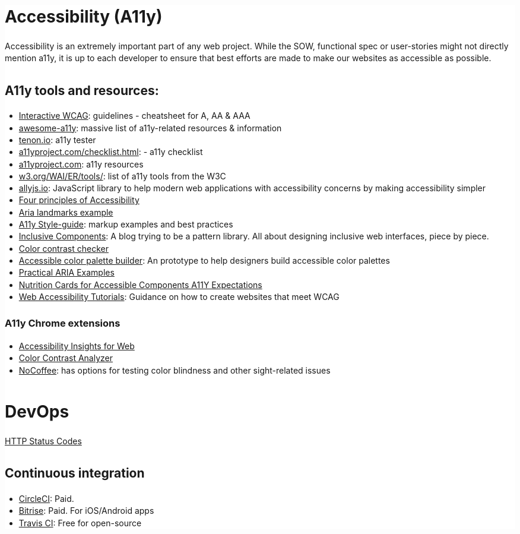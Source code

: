 # Accessibility (A11y)

Accessibility is an extremely important part of any web project. While the SOW, functional spec or user-stories might not directly mention a11y, it is up to each developer to ensure that best efforts are made to make our websites as accessible as possible.

## A11y tools and resources:

- [Interactive WCAG](http://code.viget.com/interactive-wcag/): guidelines - cheatsheet for A, AA & AAA
- [awesome-a11y](https://github.com/brunopulis/awesome-a11y): massive list of a11y-related resources & information
- [tenon.io](https://tenon.io/): a11y tester
- [a11yproject.com/checklist.html](http://a11yproject.com/checklist.html): - a11y checklist
- [a11yproject.com](http://a11yproject.com/): a11y resources
- [w3.org/WAI/ER/tools/](https://www.w3.org/WAI/ER/tools/): list of a11y tools from the W3C
- [allyjs.io](https://allyjs.io/index.html): JavaScript library to help modern web applications with accessibility concerns by making accessibility simpler
- [Four principles of Accessibility](https://www.w3.org/TR/UNDERSTANDING-WCAG20/intro.html#introduction-fourprincs-head)
- [Aria landmarks example](https://w3c.github.io/aria-practices/examples/landmarks/index.html)
- [A11y Style-guide](http://a11y-style-guide.com/style-guide/): markup examples and best practices
- [Inclusive Components](https://inclusive-components.design/): A blog trying to be a pattern library. All about designing inclusive web interfaces, piece by piece.
- [Color contrast checker](http://leaverou.github.io/contrast-ratio/)
- [Accessible color palette builder](https://toolness.github.io/accessible-color-matrix/): An prototype to help designers build accessible color palettes
- [Practical ARIA Examples](http://heydonworks.com/practical_aria_examples/)
- [Nutrition Cards for Accessible Components A11Y Expectations](https://davatron5000.github.io/a11y-nutrition-cards/)
- [Web Accessibility Tutorials](https://www.w3.org/WAI/tutorials/): Guidance on how to create websites that meet WCAG

### A11y Chrome extensions

- [Accessibility Insights for Web](https://chrome.google.com/webstore/detail/accessibility-insights-fo/pbjjkligggfmakdaogkfomddhfmpjeni)
- [Color Contrast Analyzer](https://chrome.google.com/webstore/detail/color-contrast-analyzer/dagdlcijhfbmgkjokkjicnnfimlebcll)
- [NoCoffee](https://chrome.google.com/webstore/detail/nocoffee/jjeeggmbnhckmgdhmgdckeigabjfbddl): has options for testing color blindness and other sight-related issues

# DevOps

[HTTP Status Codes](https://httpstatuses.com/)

## Continuous integration

- [CircleCI](https://circleci.com): Paid.
- [Bitrise](https://bitrise.com): Paid. For iOS/Android apps
- [Travis CI](https://travisci.com): Free for open-source
